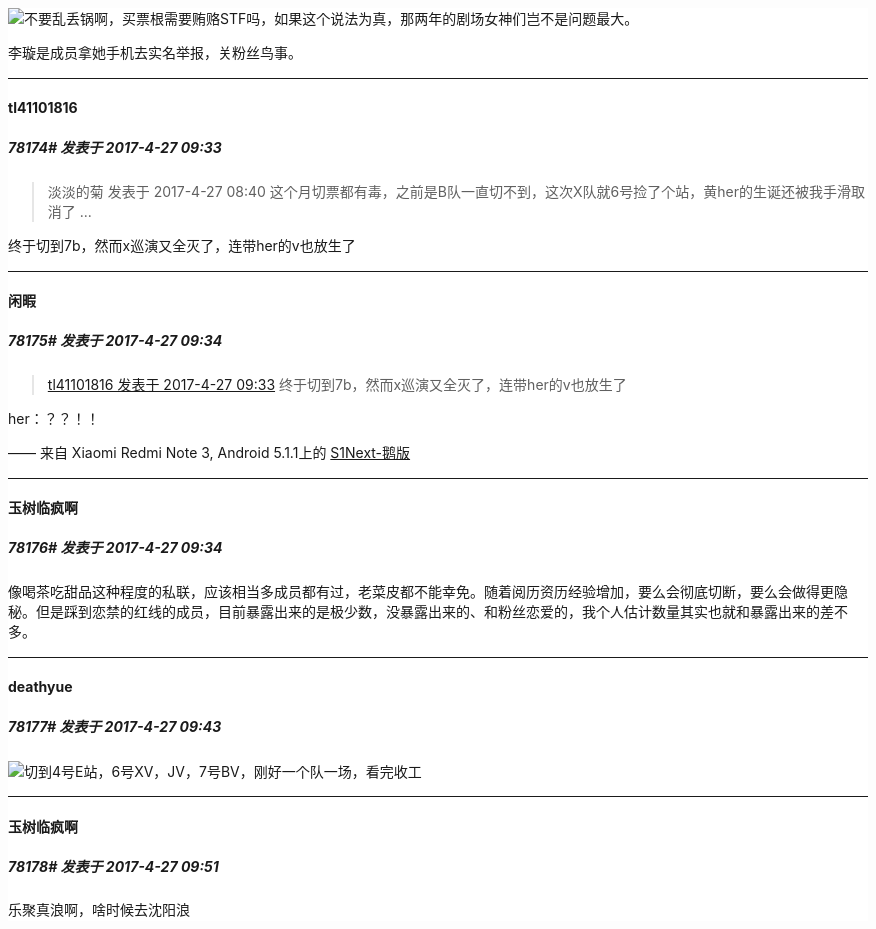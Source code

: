 
<img src="https://static.saraba1st.com/image/smiley/face2017/066.png" referrerpolicy="no-referrer">不要乱丢锅啊，买票根需要贿赂STF吗，如果这个说法为真，那两年的剧场女神们岂不是问题最大。

李璇是成员拿她手机去实名举报，关粉丝鸟事。


*****

####  tl41101816  
##### 78174#       发表于 2017-4-27 09:33


<blockquote>淡淡的菊 发表于 2017-4-27 08:40
这个月切票都有毒，之前是B队一直切不到，这次X队就6号捡了个站，黄her的生诞还被我手滑取消了 ...</blockquote>
终于切到7b，然而x巡演又全灭了，连带her的v也放生了


*****

####  闲暇  
##### 78175#       发表于 2017-4-27 09:34


<blockquote><a href="httphttps://bbs.saraba1st.com/2b/forum.php?mod=redirect&amp;goto=findpost&amp;pid=35781122&amp;ptid=1105387" target="_blank">tl41101816 发表于 2017-4-27 09:33</a>
终于切到7b，然而x巡演又全灭了，连带her的v也放生了</blockquote>
her：？？！！

—— 来自 Xiaomi Redmi Note 3, Android 5.1.1上的 [S1Next-鹅版](http://www.coolapk.com/apk/me.ykrank.s1next)


*****

####  玉树临疯啊  
##### 78176#       发表于 2017-4-27 09:34


像喝茶吃甜品这种程度的私联，应该相当多成员都有过，老菜皮都不能幸免。随着阅历资历经验增加，要么会彻底切断，要么会做得更隐秘。但是踩到恋禁的红线的成员，目前暴露出来的是极少数，没暴露出来的、和粉丝恋爱的，我个人估计数量其实也就和暴露出来的差不多。


*****

####  deathyue  
##### 78177#       发表于 2017-4-27 09:43


<img src="https://static.saraba1st.com/image/smiley/face2017/093.png" referrerpolicy="no-referrer">切到4号E站，6号XV，JV，7号BV，刚好一个队一场，看完收工


*****

####  玉树临疯啊  
##### 78178#       发表于 2017-4-27 09:51


乐聚真浪啊，啥时候去沈阳浪
